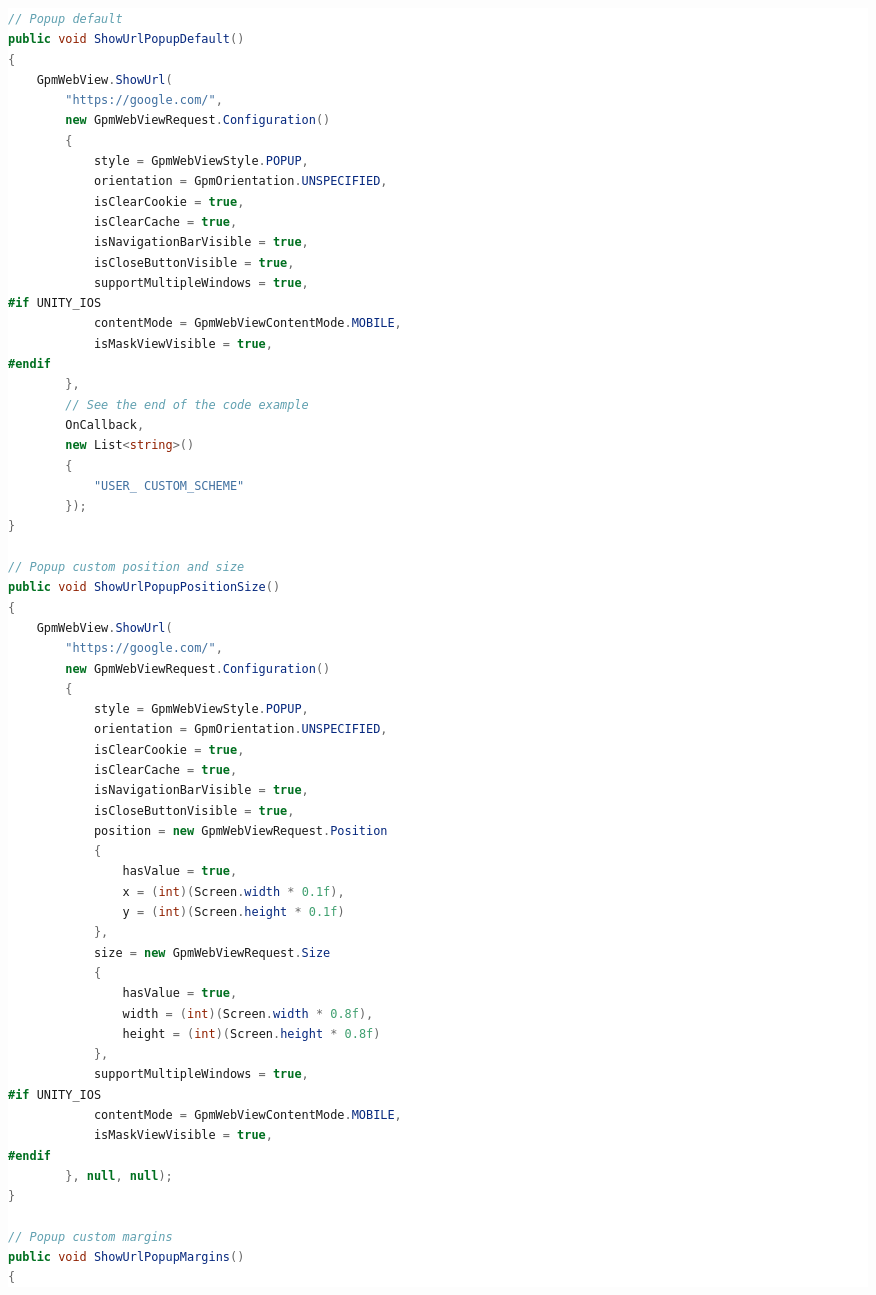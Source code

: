 ```cs
// Popup default
public void ShowUrlPopupDefault()
{
    GpmWebView.ShowUrl(
        "https://google.com/",
        new GpmWebViewRequest.Configuration()
        {
            style = GpmWebViewStyle.POPUP,
            orientation = GpmOrientation.UNSPECIFIED,
            isClearCookie = true,
            isClearCache = true,
            isNavigationBarVisible = true,
            isCloseButtonVisible = true,
            supportMultipleWindows = true,
#if UNITY_IOS
            contentMode = GpmWebViewContentMode.MOBILE,
            isMaskViewVisible = true,
#endif
        },
        // See the end of the code example
        OnCallback,
        new List<string>()
        {
            "USER_ CUSTOM_SCHEME"
        });
}

// Popup custom position and size
public void ShowUrlPopupPositionSize()
{
    GpmWebView.ShowUrl(
        "https://google.com/",
        new GpmWebViewRequest.Configuration()
        {
            style = GpmWebViewStyle.POPUP,
            orientation = GpmOrientation.UNSPECIFIED,
            isClearCookie = true,
            isClearCache = true,
            isNavigationBarVisible = true,
            isCloseButtonVisible = true,
            position = new GpmWebViewRequest.Position
            {
                hasValue = true,
                x = (int)(Screen.width * 0.1f),
                y = (int)(Screen.height * 0.1f)
            },
            size = new GpmWebViewRequest.Size
            {
                hasValue = true,
                width = (int)(Screen.width * 0.8f),
                height = (int)(Screen.height * 0.8f)
            },
            supportMultipleWindows = true,
#if UNITY_IOS
            contentMode = GpmWebViewContentMode.MOBILE,
            isMaskViewVisible = true,
#endif
        }, null, null);
}

// Popup custom margins
public void ShowUrlPopupMargins()
{
```
